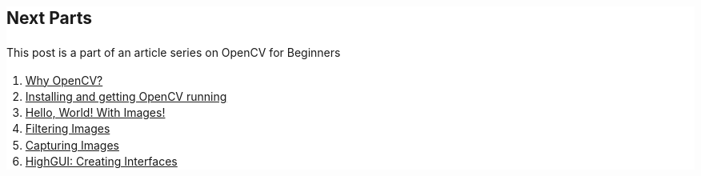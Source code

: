 ## Next Parts

This post is a part of an article series on OpenCV for Beginners 

  1. [Why OpenCV?](/tutorials/why-opencv/)
  2. [Installing and getting OpenCV running](/tutorials/installing-and-getting-opencv-running/)
  3. [Hello, World! With Images!](/tutorials/hello-world-with-images/)
  4. [Filtering Images](/tutorials/filtering-images/)
  5. [Capturing Images](/tutorials/capturing-images/)
  6. [HighGUI: Creating Interfaces](/tutorials/highgui-creating-interfaces/)

